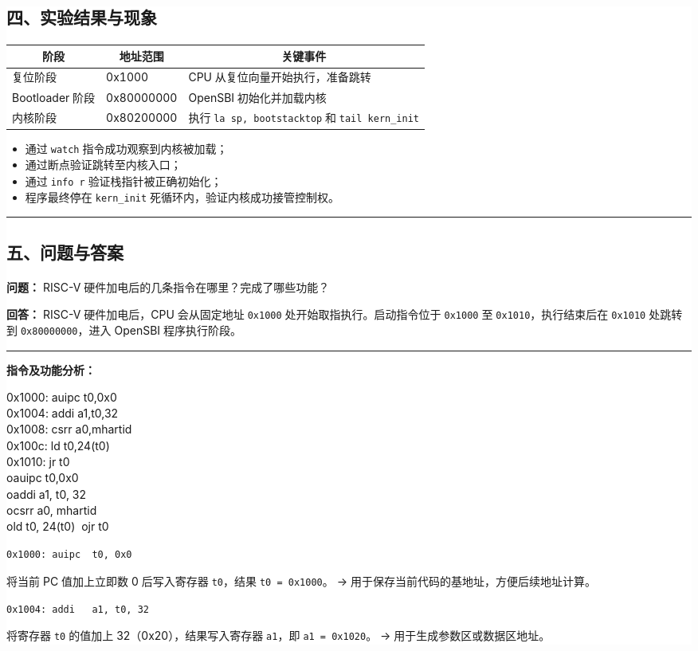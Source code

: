 
## 四、实验结果与现象

| 阶段            | 地址范围       | 关键事件                                        |
| ------------- | ---------- | ------------------------------------------- |
| 复位阶段          | 0x1000     | CPU 从复位向量开始执行，准备跳转                          |
| Bootloader 阶段 | 0x80000000 | OpenSBI 初始化并加载内核                            |
| 内核阶段          | 0x80200000 | 执行 `la sp, bootstacktop` 和 `tail kern_init` |

* 通过 `watch` 指令成功观察到内核被加载；
* 通过断点验证跳转至内核入口；
* 通过 `info r` 验证栈指针被正确初始化；
* 程序最终停在 `kern_init` 死循环内，验证内核成功接管控制权。

---

## 五、问题与答案

**问题：**
RISC-V 硬件加电后的几条指令在哪里？完成了哪些功能？

**回答：**
RISC-V 硬件加电后，CPU 会从固定地址 `0x1000` 处开始取指执行。启动指令位于 `0x1000` 至 `0x1010`，执行结束后在 `0x1010` 处跳转到 `0x80000000`，进入 OpenSBI 程序执行阶段。

---

**指令及功能分析：**

0x1000:	auipc	t0,0x0      
0x1004:	addi	a1,t0,32    
0x1008:	csrr	a0,mhartid  
0x100c:	ld	    t0,24(t0)    
0x1010:	jr	    t0         
oauipc t0,0x0    
oaddi a1, t0, 32   
ocsrr a0, mhartid    
old t0, 24(t0)  
ojr t0   

```
0x1000: auipc  t0, 0x0       
```

将当前 PC 值加上立即数 0 后写入寄存器 `t0`，结果 `t0 = 0x1000`。
→ 用于保存当前代码的基地址，方便后续地址计算。

```
0x1004: addi   a1, t0, 32    
```

将寄存器 `t0` 的值加上 32（0x20），结果写入寄存器 `a1`，即 `a1 = 0x1020`。
→ 用于生成参数区或数据区地址。
